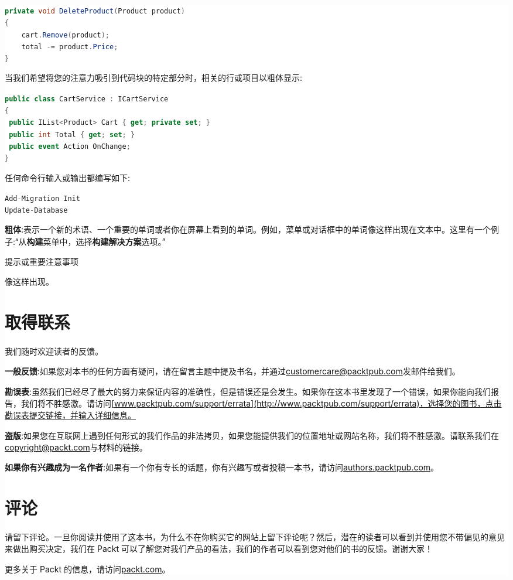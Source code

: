 ```cs
private void DeleteProduct(Product product)
{
    cart.Remove(product);
    total -= product.Price;
}
```

当我们希望将您的注意力吸引到代码块的特定部分时，相关的行或项目以粗体显示:

```cs
public class CartService : ICartService
{
 public IList<Product> Cart { get; private set; }
 public int Total { get; set; }
 public event Action OnChange;
}
```

任何命令行输入或输出都编写如下:

```cs
Add-Migration Init
Update-Database
```

**粗体**:表示一个新的术语、一个重要的单词或者你在屏幕上看到的单词。例如，菜单或对话框中的单词像这样出现在文本中。这里有一个例子:“从**构建**菜单中，选择**构建解决方案**选项。”

提示或重要注意事项

像这样出现。

# 取得联系

我们随时欢迎读者的反馈。

**一般反馈**:如果您对本书的任何方面有疑问，请在留言主题中提及书名，并通过[customercare@packtpub.com](mailto:customercare@packtpub.com)发邮件给我们。

**勘误表**:虽然我们已经尽了最大的努力来保证内容的准确性，但是错误还是会发生。如果你在这本书里发现了一个错误，如果你能向我们报告，我们将不胜感激。请访问[www.packtpub.com/support/errata](http://www.packtpub.com/support/errata)，选择您的图书，点击勘误表提交链接，并输入详细信息。

**盗版**:如果您在互联网上遇到任何形式的我们作品的非法拷贝，如果您能提供我们的位置地址或网站名称，我们将不胜感激。请联系我们在[copyright@packt.com](mailto:copyright@packt.com)与材料的链接。

**如果你有兴趣成为一名作者**:如果有一个你有专长的话题，你有兴趣写或者投稿一本书，请访问[authors.packtpub.com](http://authors.packtpub.com)。

# 评论

请留下评论。一旦你阅读并使用了这本书，为什么不在你购买它的网站上留下评论呢？然后，潜在的读者可以看到并使用您不带偏见的意见来做出购买决定，我们在 Packt 可以了解您对我们产品的看法，我们的作者可以看到您对他们的书的反馈。谢谢大家！

更多关于 Packt 的信息，请访问[packt.com](http://packt.com)。